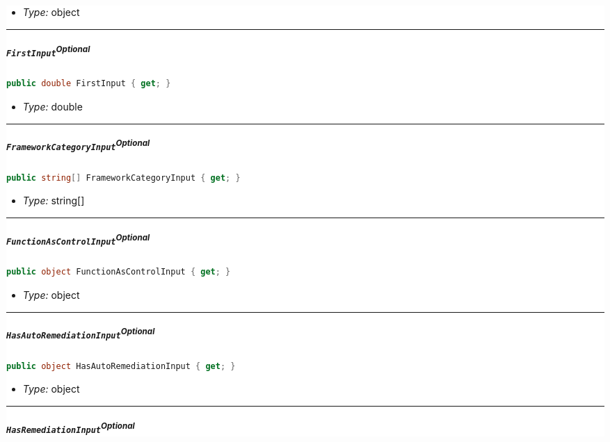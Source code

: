 - *Type:* object

---

##### `FirstInput`<sup>Optional</sup> <a name="FirstInput" id="rhizo-co-terraform-provider-wiz.dataWizCloudConfigRules.DataWizCloudConfigRules.property.firstInput"></a>

```csharp
public double FirstInput { get; }
```

- *Type:* double

---

##### `FrameworkCategoryInput`<sup>Optional</sup> <a name="FrameworkCategoryInput" id="rhizo-co-terraform-provider-wiz.dataWizCloudConfigRules.DataWizCloudConfigRules.property.frameworkCategoryInput"></a>

```csharp
public string[] FrameworkCategoryInput { get; }
```

- *Type:* string[]

---

##### `FunctionAsControlInput`<sup>Optional</sup> <a name="FunctionAsControlInput" id="rhizo-co-terraform-provider-wiz.dataWizCloudConfigRules.DataWizCloudConfigRules.property.functionAsControlInput"></a>

```csharp
public object FunctionAsControlInput { get; }
```

- *Type:* object

---

##### `HasAutoRemediationInput`<sup>Optional</sup> <a name="HasAutoRemediationInput" id="rhizo-co-terraform-provider-wiz.dataWizCloudConfigRules.DataWizCloudConfigRules.property.hasAutoRemediationInput"></a>

```csharp
public object HasAutoRemediationInput { get; }
```

- *Type:* object

---

##### `HasRemediationInput`<sup>Optional</sup> <a name="HasRemediationInput" id="rhizo-co-terraform-provider-wiz.dataWizCloudConfigRules.DataWizCloudConfigRules.property.hasRemediationInput"></a>
